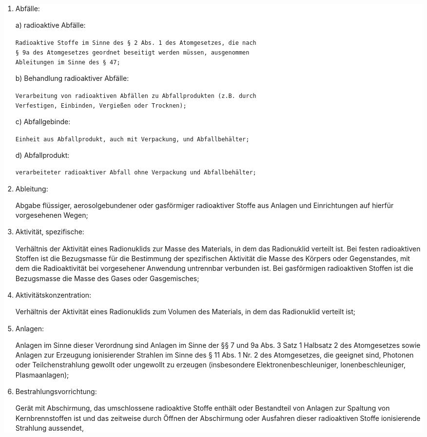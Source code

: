 1.  Abfälle:

    a)  radioaktive Abfälle:

        Radioaktive Stoffe im Sinne des § 2 Abs. 1 des Atomgesetzes, die nach
        § 9a des Atomgesetzes geordnet beseitigt werden müssen, ausgenommen
        Ableitungen im Sinne des § 47;


    b)  Behandlung radioaktiver Abfälle:

        Verarbeitung von radioaktiven Abfällen zu Abfallprodukten (z.B. durch
        Verfestigen, Einbinden, Vergießen oder Trocknen);


    c)  Abfallgebinde:

        Einheit aus Abfallprodukt, auch mit Verpackung, und Abfallbehälter;


    d)  Abfallprodukt:

        verarbeiteter radioaktiver Abfall ohne Verpackung und Abfallbehälter;





2.  Ableitung:

    Abgabe flüssiger, aerosolgebundener oder gasförmiger radioaktiver
    Stoffe aus Anlagen und Einrichtungen auf hierfür vorgesehenen Wegen;


3.  Aktivität, spezifische:

    Verhältnis der Aktivität eines Radionuklids zur Masse des Materials,
    in dem das Radionuklid verteilt ist. Bei festen radioaktiven Stoffen
    ist die Bezugsmasse für die Bestimmung der spezifischen Aktivität die
    Masse des Körpers oder Gegenstandes, mit dem die Radioaktivität bei
    vorgesehener Anwendung untrennbar verbunden ist. Bei gasförmigen
    radioaktiven Stoffen ist die Bezugsmasse die Masse des Gases oder
    Gasgemisches;


4.  Aktivitätskonzentration:

    Verhältnis der Aktivität eines Radionuklids zum Volumen des Materials,
    in dem das Radionuklid verteilt ist;


5.  Anlagen:

    Anlagen im Sinne dieser Verordnung sind Anlagen im Sinne der §§ 7 und
    9a Abs. 3 Satz 1 Halbsatz 2 des Atomgesetzes sowie Anlagen zur
    Erzeugung ionisierender Strahlen im Sinne des § 11 Abs. 1 Nr. 2 des
    Atomgesetzes, die geeignet sind, Photonen oder Teilchenstrahlung
    gewollt oder ungewollt zu erzeugen (insbesondere
    Elektronenbeschleuniger, Ionenbeschleuniger, Plasmaanlagen);


6.  Bestrahlungsvorrichtung:

    Gerät mit Abschirmung, das umschlossene radioaktive Stoffe enthält
    oder Bestandteil von Anlagen zur Spaltung von Kernbrennstoffen ist und
    das zeitweise durch Öffnen der Abschirmung oder Ausfahren dieser
    radioaktiven Stoffe ionisierende Strahlung aussendet,
